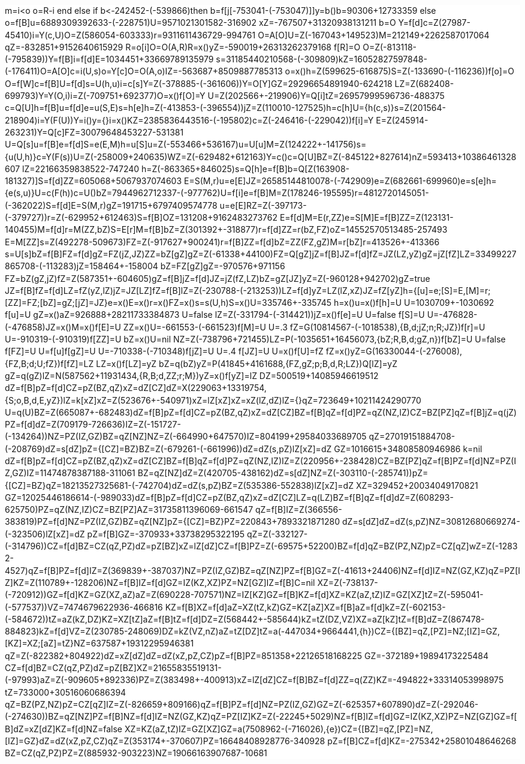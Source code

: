 m=i<o o=R-i end else if b<-242452-(-539866)then b=f[j[-753041-(-753047)]]y=b()b=90306+12733359 else o=f[B]u=6889309392633-(-228751)U=9571021301582-316902 xZ=-767507+31320938131211 b=O Y=f[d]c=Z(27987-45410)i=Y(c,U)O=Z(586054-603333)r=9311611436729-994761 O=A[O]U=Z(-167043+149523)M=212149+2262587017064 qZ=-832851+9152640615929 R=o[i]O=O(A,R)R=x()yZ=-590019+26313262379168 f[R]=O O=Z(-813118-(-795839))Y=f[B]i=f[d]E=1034451+33669789135979 s=31185440210568-(-309809)kZ=16052827597848-(-176411)O=A[O]c=i(U,s)o=Y[c]O=O(A,o)IZ=-563687+8509887785313 o=x()h=Z(599625-616875)S=Z(-133690-(-116236))f[o]=O O=f[W]c=f[B]U=f[d]s=U(h,u)i=c[s]Y=Z(-378885-(-361606))Y=O[Y]GZ=29296654891940-624218 LZ=Z(682408-699793)Y=Y(O,i)i=Z(-709751+692377)O=x()f[O]=Y U=Z(202566+-219906)Y=Q[i]tZ=26957999596736-488375 c=Q[U]h=f[B]u=f[d]e=u(S,E)s=h[e]h=Z(-413853-(-396554))jZ=Z(110010-127525)h=c[h]U={h(c,s)}s=Z(201564-218904)i=Y(F(U))Y=i()y={}i=x()KZ=2385836443516-(-195802)c=Z(-246416-(-229042))f[i]=Y E=Z(245914-263231)Y=Q[c]FZ=30079648453227-531381 U=Q[s]u=f[B]e=f[d]S=e(E,M)h=u[S]u=Z(-553466+536167)u=U[u]M=Z(124222+-141756)s={u(U,h)}c=Y(F(s))U=Z(-258009+240635)WZ=Z(-629482+612163)Y=c()c=Q[U]BZ=Z(-845122+827614)nZ=593413+10386461328607 lZ=22166359838522-747240 h=Z(-863365+846025)s=Q[h]e=f[B]b=Q[Z(163908-181327)]S=f[d]ZZ=605068+5067937074603 E=S(M,r)u=e[E]JZ=26585144810078-(-742909)e=Z(682661-699960)e=s[e]h={e(s,u)}U=c(F(h))c=U()bZ=7944962712337-(-977762)U=f[i]e=f[B]M=Z(178246-195595)r=4812720145051-(-362022)S=f[d]E=S(M,r)gZ=191715+6797409574778 u=e[E]RZ=Z(-397173-(-379727))r=Z(-629952+612463)S=f[B]OZ=131208+9162483273762 E=f[d]M=E(r,ZZ)e=S[M]E=f[B]ZZ=Z(123131-140455)M=f[d]r=M(ZZ,bZ)S=E[r]M=f[B]bZ=Z(301392+-318877)r=f[d]ZZ=r(bZ,FZ)oZ=14552570513485-257493 E=M[ZZ]s=Z(492278-509673)FZ=Z(-917627+900241)r=f[B]ZZ=f[d]bZ=ZZ(FZ,gZ)M=r[bZ]r=413526+-413366 s=U[s]bZ=f[B]FZ=f[d]gZ=FZ(jZ,JZ)ZZ=bZ[gZ]gZ=Z(-61338+44100)FZ=Q[gZ]jZ=f[B]JZ=f[d]fZ=JZ(LZ,yZ)gZ=jZ[fZ]LZ=33499227865708-(-113283)jZ=158464+-158004 bZ=FZ[gZ]gZ=-970576+971156 FZ=bZ(gZ,jZ)fZ=Z(587351+-604605)gZ=f[B]jZ=f[d]JZ=jZ(fZ,LZ)bZ=gZ[JZ]yZ=Z(-960128+942702)gZ=true JZ=f[B]fZ=f[d]LZ=fZ(yZ,lZ)jZ=JZ[LZ]fZ=f[B]lZ=Z(-230788-(-213253))LZ=f[d]yZ=LZ(lZ,xZ)JZ=fZ[yZ]h={[u]=e;[S]=E,[M]=r;[ZZ]=FZ;[bZ]=gZ;[jZ]=JZ}e=x()E=x()r=x()FZ=x()s=s(U,h)S=x()U=335746+-335745 h=x()u=x()f[h]=U U=1030709+-1030692 f[u]=U gZ=x()aZ=926888+28211733384873 U=false lZ=Z(-331794-(-314421))jZ=x()f[e]=U U=false f[S]=U U=-476828-(-476858)JZ=x()M=x()f[E]=U ZZ=x()U=-661553-(-661523)f[M]=U U=.3 fZ=G(10814567-(-1018538),{B,d;jZ;n;R;JZ})f[r]=U U=-910319-(-910319)f[ZZ]=U bZ=x()U=nil NZ=Z(-738796+721455)LZ=P(-1035651+16456073,{bZ;R,B,d;gZ,n})f[bZ]=U U=false f[FZ]=U U=f[u]f[gZ]=U U=-710338-(-710348)f[jZ]=U U=.4 f[JZ]=U U=x()f[U]=fZ fZ=x()yZ=G(16330044-(-276008),{FZ,B;d;U;fZ})f[fZ]=LZ LZ=x()f[LZ]=yZ bZ=q(bZ)yZ=P(41845+4161688,{FZ,gZ;p;B,d,R;LZ})Q[lZ]=yZ gZ=q(gZ)lZ=N(587562+11931434,{R,B;d,ZZ;r;M})yZ=x()f[yZ]=lZ DZ=500519+14085946619512 dZ=f[B]pZ=f[d]CZ=pZ(BZ,qZ)xZ=dZ[CZ]dZ=X(229063+13319754,{S;o,B,d,E,yZ})lZ=k[xZ]xZ=Z(523676+-540971)xZ=lZ[xZ]xZ=xZ(lZ,dZ)lZ={}qZ=723649+10211424290770 U=q(U)BZ=Z(665087+-682483)dZ=f[B]pZ=f[d]CZ=pZ(BZ,qZ)xZ=dZ[CZ]BZ=f[B]qZ=f[d]PZ=qZ(NZ,IZ)CZ=BZ[PZ]qZ=f[B]jZ=q(jZ)PZ=f[d]dZ=Z(709179-726636)IZ=Z(-151727-(-134264))NZ=PZ(IZ,GZ)BZ=qZ[NZ]NZ=Z(-664990+647570)IZ=804199+29584033689705 qZ=27019151884708-(-208769)dZ=s[dZ]pZ={[CZ]=BZ}BZ=Z(-679261-(-661996))dZ=dZ(s,pZ)lZ[xZ]=dZ GZ=1016615+34808580946986 k=nil dZ=f[B]pZ=f[d]CZ=pZ(BZ,qZ)xZ=dZ[CZ]BZ=f[B]qZ=f[d]PZ=qZ(NZ,IZ)IZ=Z(220956+-238428)CZ=BZ[PZ]qZ=f[B]PZ=f[d]NZ=PZ(IZ,GZ)IZ=11474878387188-311061 BZ=qZ[NZ]dZ=Z(420705-438162)dZ=s[dZ]NZ=Z(-303110-(-285741))pZ={[CZ]=BZ}qZ=18213527325681-(-742704)dZ=dZ(s,pZ)BZ=Z(535386-552838)lZ[xZ]=dZ XZ=329452+20034049170821 GZ=12025446186614-(-989033)dZ=f[B]pZ=f[d]CZ=pZ(BZ,qZ)xZ=dZ[CZ]LZ=q(LZ)BZ=f[B]qZ=f[d]dZ=Z(608293-625750)PZ=qZ(NZ,IZ)CZ=BZ[PZ]AZ=31735811396069-661547 qZ=f[B]IZ=Z(366556-383819)PZ=f[d]NZ=PZ(IZ,GZ)BZ=qZ[NZ]pZ={[CZ]=BZ}PZ=220843+7893321871280 dZ=s[dZ]dZ=dZ(s,pZ)NZ=30812680669274-(-323506)lZ[xZ]=dZ pZ=f[B]GZ=-370933+33738295322195 qZ=Z(-332127-(-314796))CZ=f[d]BZ=CZ(qZ,PZ)dZ=pZ[BZ]xZ=lZ[dZ]CZ=f[B]PZ=Z(-69575+52200)BZ=f[d]qZ=BZ(PZ,NZ)pZ=CZ[qZ]wZ=Z(-12832-4527)qZ=f[B]PZ=f[d]IZ=Z(369839+-387037)NZ=PZ(IZ,GZ)BZ=qZ[NZ]PZ=f[B]GZ=Z(-41613+24406)NZ=f[d]IZ=NZ(GZ,KZ)qZ=PZ[IZ]KZ=Z(110789+-128206)NZ=f[B]IZ=f[d]GZ=IZ(KZ,XZ)PZ=NZ[GZ]IZ=f[B]C=nil XZ=Z(-738137-(-720912))GZ=f[d]KZ=GZ(XZ,aZ)aZ=Z(690228-707571)NZ=IZ[KZ]GZ=f[B]KZ=f[d]XZ=KZ(aZ,tZ)IZ=GZ[XZ]tZ=Z(-595041-(-577537))VZ=7474679622936-466816 KZ=f[B]XZ=f[d]aZ=XZ(tZ,kZ)GZ=KZ[aZ]XZ=f[B]aZ=f[d]kZ=Z(-602153-(-584672))tZ=aZ(kZ,DZ)KZ=XZ[tZ]aZ=f[B]tZ=f[d]DZ=Z(568442+-585644)kZ=tZ(DZ,VZ)XZ=aZ[kZ]tZ=f[B]dZ=Z(867478-884823)kZ=f[d]VZ=Z(230785-248069)DZ=kZ(VZ,nZ)aZ=tZ[DZ]tZ=a(-447034+9664441,{h})CZ={[BZ]=qZ,[PZ]=NZ;[IZ]=GZ,[KZ]=XZ;[aZ]=tZ}NZ=637587+19312295946381 qZ=Z(-822382+804922)dZ=xZ[dZ]dZ=dZ(xZ,pZ,CZ)pZ=f[B]PZ=851358+22126518168225 GZ=-372189+19894173225484 CZ=f[d]BZ=CZ(qZ,PZ)dZ=pZ[BZ]XZ=21655835519131-(-97993)aZ=Z(-909605+892336)PZ=Z(383498+-400913)xZ=lZ[dZ]CZ=f[B]BZ=f[d]ZZ=q(ZZ)KZ=-494822+33314053998975 tZ=733000+30516060686394 qZ=BZ(PZ,NZ)pZ=CZ[qZ]IZ=Z(-826659+809166)qZ=f[B]PZ=f[d]NZ=PZ(IZ,GZ)GZ=Z(-625357+607890)dZ=Z(-292046-(-274630))BZ=qZ[NZ]PZ=f[B]NZ=f[d]IZ=NZ(GZ,KZ)qZ=PZ[IZ]KZ=Z(-22245+5029)NZ=f[B]IZ=f[d]GZ=IZ(KZ,XZ)PZ=NZ[GZ]GZ=f[B]dZ=xZ[dZ]KZ=f[d]NZ=false XZ=KZ(aZ,tZ)IZ=GZ[XZ]GZ=a(7508962-(-716026),{e})CZ={[BZ]=qZ,[PZ]=NZ,[IZ]=GZ}dZ=dZ(xZ,pZ,CZ)qZ=Z(353174+-370607)PZ=16648408928776-340928 pZ=f[B]CZ=f[d]KZ=-275342+25801048646268 BZ=CZ(qZ,PZ)PZ=Z(885932-903223)NZ=19066163907687-10681